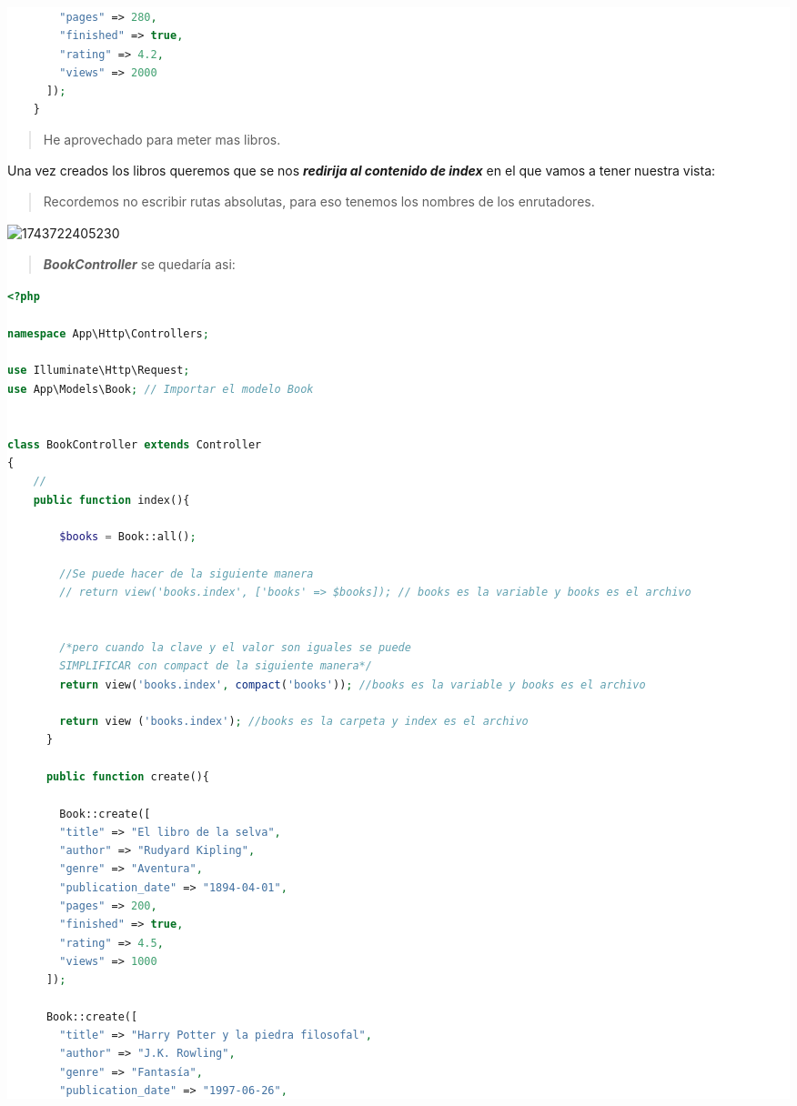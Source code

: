 ```php
        "pages" => 280,
        "finished" => true,
        "rating" => 4.2,
        "views" => 2000
      ]);
    }
```

> He aprovechado para meter mas libros.

Una vez creados los libros queremos que se nos ***redirija al contenido de index*** en el que vamos a tener nuestra vista:

> Recordemos no escribir rutas absolutas, para eso tenemos los nombres de los enrutadores.

![1743722405230](image/redme/1743722405230.png)

> ***BookController*** se quedaría asi:

```php
<?php

namespace App\Http\Controllers;

use Illuminate\Http\Request;
use App\Models\Book; // Importar el modelo Book


class BookController extends Controller
{
    //
    public function index(){

        $books = Book::all();

        //Se puede hacer de la siguiente manera
        // return view('books.index', ['books' => $books]); // books es la variable y books es el archivo


        /*pero cuando la clave y el valor son iguales se puede 
        SIMPLIFICAR con compact de la siguiente manera*/
        return view('books.index', compact('books')); //books es la variable y books es el archivo

        return view ('books.index'); //books es la carpeta y index es el archivo
      }

      public function create(){

        Book::create([
        "title" => "El libro de la selva",
        "author" => "Rudyard Kipling",
        "genre" => "Aventura",
        "publication_date" => "1894-04-01",
        "pages" => 200,
        "finished" => true,
        "rating" => 4.5,
        "views" => 1000
      ]);

      Book::create([
        "title" => "Harry Potter y la piedra filosofal",
        "author" => "J.K. Rowling",
        "genre" => "Fantasía",
        "publication_date" => "1997-06-26",
```